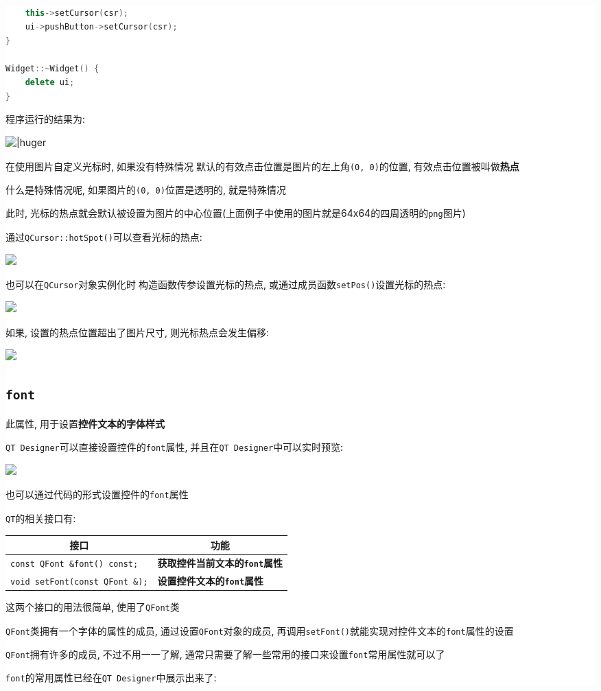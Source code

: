 ```cpp
    this->setCursor(csr);
    ui->pushButton->setCursor(csr);
}

Widget::~Widget() {
    delete ui;
}
```

程序运行的结果为:

![|huger](https://humid1ch.oss-cn-shanghai.aliyuncs.com/20250722182350141.gif)

在使用图片自定义光标时, 如果没有特殊情况 默认的有效点击位置是图片的左上角`(0, 0)`的位置, 有效点击位置被叫做**热点**

什么是特殊情况呢, 如果图片的`(0, 0)`位置是透明的, 就是特殊情况

此时, 光标的热点就会默认被设置为图片的中心位置(上面例子中使用的图片就是64x64的四周透明的`png`图片)

通过`QCursor::hotSpot()`可以查看光标的热点:

![](https://humid1ch.oss-cn-shanghai.aliyuncs.com/20250722182352860.webp)

也可以在`QCursor`对象实例化时 构造函数传参设置光标的热点, 或通过成员函数`setPos()`设置光标的热点:

![](https://humid1ch.oss-cn-shanghai.aliyuncs.com/20250722182354972.webp)

如果, 设置的热点位置超出了图片尺寸, 则光标热点会发生偏移:

![](https://humid1ch.oss-cn-shanghai.aliyuncs.com/20250722182357211.webp)

## `font`

此属性, 用于设置**控件文本的字体样式**

`QT Designer`可以直接设置控件的`font`属性, 并且在`QT Designer`中可以实时预览:

![](https://humid1ch.oss-cn-shanghai.aliyuncs.com/20250722182359174.webp)

也可以通过代码的形式设置控件的`font`属性

`QT`的相关接口有:

| 接口                           | 功能                             |
| ------------------------------ | -------------------------------- |
| `const QFont &font() const;`   | **获取控件当前文本的`font`属性** |
| `void setFont(const QFont &);` | **设置控件文本的`font`属性**     |

这两个接口的用法很简单, 使用了`QFont`类

`QFont`类拥有一个字体的属性的成员, 通过设置`QFont`对象的成员, 再调用`setFont()`就能实现对控件文本的`font`属性的设置

`QFont`拥有许多的成员, 不过不用一一了解, 通常只需要了解一些常用的接口来设置`font`常用属性就可以了

`font`的常用属性已经在`QT Designer`中展示出来了:
